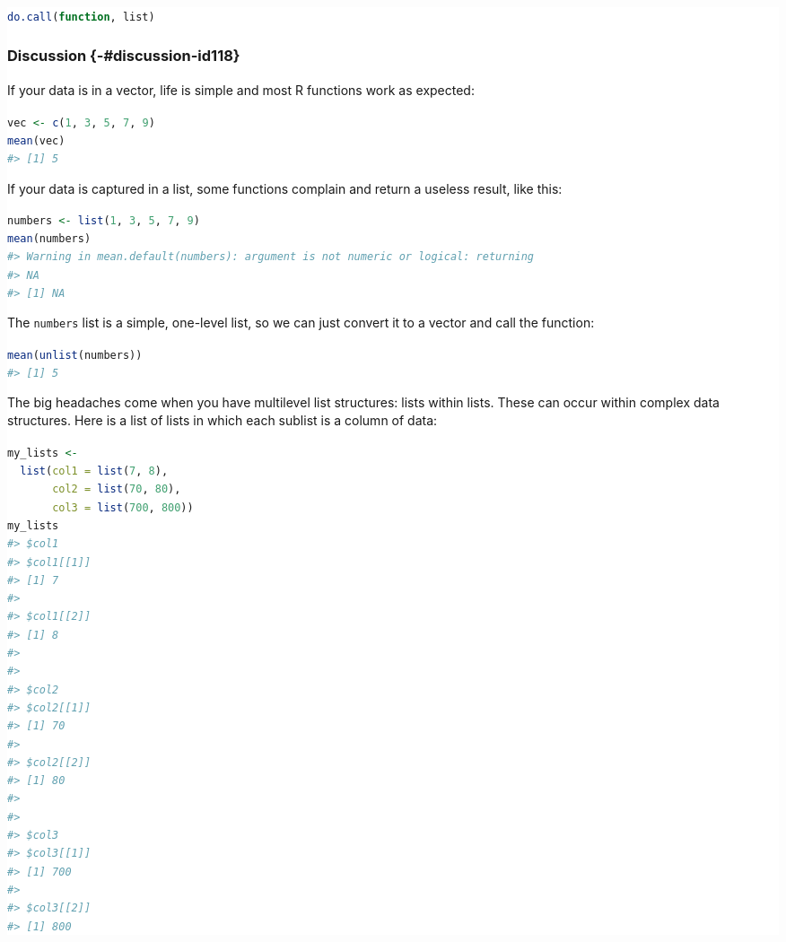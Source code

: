 
``` r
do.call(function, list)
```

### Discussion {-#discussion-id118}

If your data is in a vector, life is simple and most R
functions work as expected:


``` r
vec <- c(1, 3, 5, 7, 9)
mean(vec)
#> [1] 5
```

If your data is captured in a list, some functions complain and
return a useless result, like this:


``` r
numbers <- list(1, 3, 5, 7, 9)
mean(numbers)
#> Warning in mean.default(numbers): argument is not numeric or logical: returning
#> NA
#> [1] NA
```

The `numbers` list is a simple, one-level list, so we can just convert
it to a vector and call the function:


``` r
mean(unlist(numbers))
#> [1] 5
```

The big headaches come when you have multilevel list structures: lists
within lists. These can occur within complex data structures. Here is a
list of lists in which each sublist is a column of data:


``` r
my_lists <-
  list(col1 = list(7, 8),
       col2 = list(70, 80),
       col3 = list(700, 800))
my_lists
#> $col1
#> $col1[[1]]
#> [1] 7
#> 
#> $col1[[2]]
#> [1] 8
#> 
#> 
#> $col2
#> $col2[[1]]
#> [1] 70
#> 
#> $col2[[2]]
#> [1] 80
#> 
#> 
#> $col3
#> $col3[[1]]
#> [1] 700
#> 
#> $col3[[2]]
#> [1] 800
```